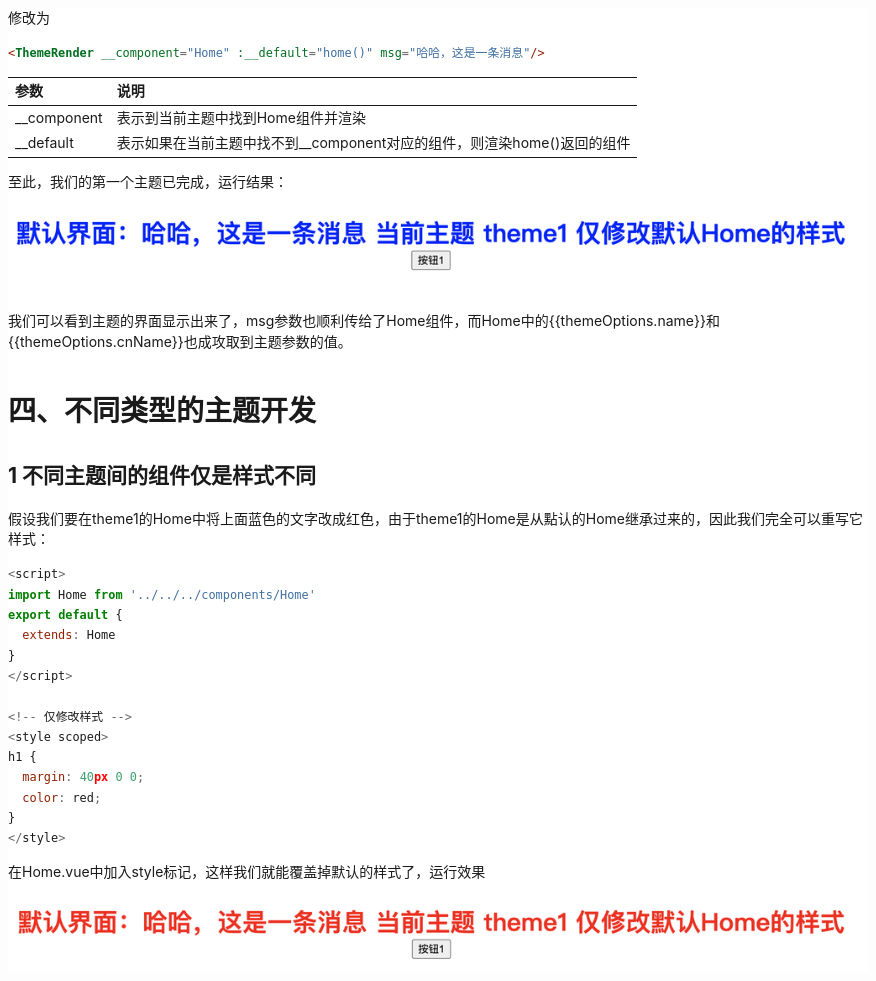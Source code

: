 修改为

```html
<ThemeRender __component="Home" :__default="home()" msg="哈哈，这是一条消息"/>
```

|参数|说明|
|:--|:--|
|__component|表示到当前主题中找到Home组件并渲染|
|__default|表示如果在当前主题中找不到__component对应的组件，则渲染home()返回的组件|

至此，我们的第一个主题已完成，运行结果：

![](documents/images/02.png)

我们可以看到主题的界面显示出来了，msg参数也顺利传给了Home组件，而Home中的{{themeOptions.name}}和{{themeOptions.cnName}}也成攻取到主题参数的值。

# 四、不同类型的主题开发

## 1 不同主题间的组件仅是样式不同

假设我们要在theme1的Home中将上面蓝色的文字改成红色，由于theme1的Home是从點认的Home继承过来的，因此我们完全可以重写它样式：

```js
<script>
import Home from '../../../components/Home'
export default {
  extends: Home
}
</script>

<!-- 仅修改样式 -->
<style scoped>
h1 {
  margin: 40px 0 0;
  color: red;
}
</style>
```

在Home.vue中加入style标记，这样我们就能覆盖掉默认的样式了，运行效果

![](documents/images/03.png)
